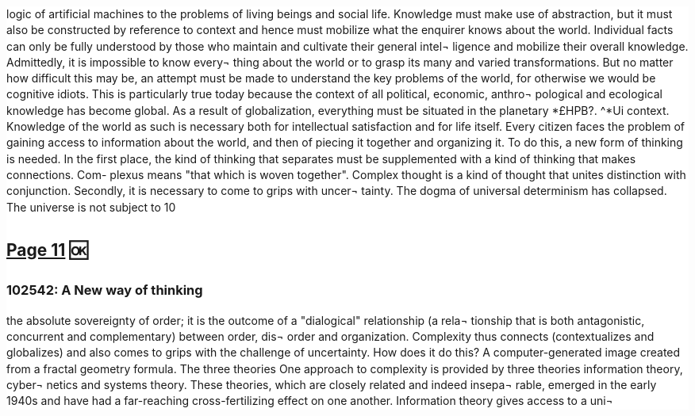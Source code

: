 logic of artificial machines to the problems of
living beings and social life.
Knowledge must make use of abstraction,
but it must also be constructed by reference
to context and hence must mobilize what the
enquirer knows about the world. Individual
facts can only be fully understood by those
who maintain and cultivate their general intel¬
ligence and mobilize their overall knowledge.
Admittedly, it is impossible to know every¬
thing about the world or to grasp its many
and varied transformations. But no matter
how difficult this may be, an attempt must be
made to understand the key problems of the
world, for otherwise we would be cognitive
idiots. This is particularly true today because
the context of all political, economic, anthro¬
pological and ecological knowledge has
become global. As a result of globalization,
everything must be situated in the planetary
*£HPB?. ^*Ui
context. Knowledge of the world as such is
necessary both for intellectual satisfaction and
for life itself. Every citizen faces the problem
of gaining access to information about the
world, and then of piecing it together and
organizing it. To do this, a new form of
thinking is needed.
In the first place, the kind of thinking that
separates must be supplemented with a kind
of thinking that makes connections. Com-
plexus means "that which is woven together".
Complex thought is a kind of thought that
unites distinction with conjunction. Secondly,
it is necessary to come to grips with uncer¬
tainty. The dogma of universal determinism
has collapsed. The universe is not subject to
10
## [Page 11](https://demo.humlab.umu.se/courier/102554engo.pdf#page=11) 🆗
### 102542: A New way of thinking
the absolute sovereignty of order; it is the
outcome of a "dialogical" relationship (a rela¬
tionship that is both antagonistic, concurrent
and complementary) between order, dis¬
order and organization.
Complexity thus connects (contextualizes
and globalizes) and also comes to grips with
the challenge of uncertainty. How does it do
this?
A computer-generated
image created from a fractal
geometry formula.
The three theories
One approach to complexity is provided by
three theories information theory, cyber¬
netics and systems theory. These theories,
which are closely related and indeed insepa¬
rable, emerged in the early 1940s and have
had a far-reaching cross-fertilizing effect on
one another.
Information theory gives access to a uni¬